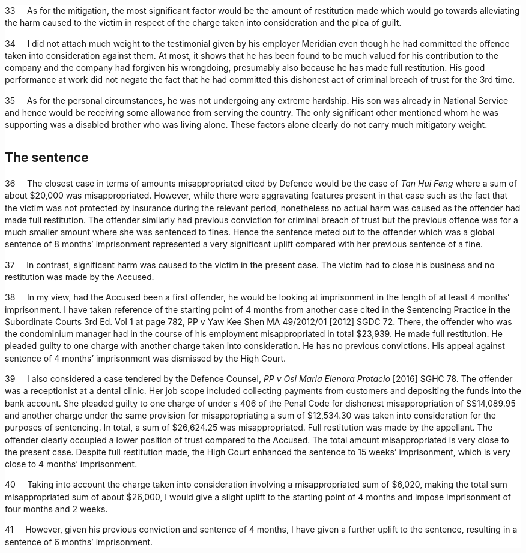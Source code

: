 33     As for the mitigation, the most significant factor would be the amount of restitution made which would go towards alleviating the harm caused to the victim in respect of the charge taken into consideration and the plea of guilt.

34     I did not attach much weight to the testimonial given by his employer Meridian even though he had committed the offence taken into consideration against them. At most, it shows that he has been found to be much valued for his contribution to the company and the company had forgiven his wrongdoing, presumably also because he has made full restitution. His good performance at work did not negate the fact that he had committed this dishonest act of criminal breach of trust for the 3rd time.

35     As for the personal circumstances, he was not undergoing any extreme hardship. His son was already in National Service and hence would be receiving some allowance from serving the country. The only significant other mentioned whom he was supporting was a disabled brother who was living alone. These factors alone clearly do not carry much mitigatory weight.

## The sentence

36     The closest case in terms of amounts misappropriated cited by Defence would be the case of _Tan Hui Feng_ where a sum of about $20,000 was misappropriated. However, while there were aggravating features present in that case such as the fact that the victim was not protected by insurance during the relevant period, nonetheless no actual harm was caused as the offender had made full restitution. The offender similarly had previous conviction for criminal breach of trust but the previous offence was for a much smaller amount where she was sentenced to fines. Hence the sentence meted out to the offender which was a global sentence of 8 months’ imprisonment represented a very significant uplift compared with her previous sentence of a fine.

37     In contrast, significant harm was caused to the victim in the present case. The victim had to close his business and no restitution was made by the Accused.

38     In my view, had the Accused been a first offender, he would be looking at imprisonment in the length of at least 4 months’ imprisonment. I have taken reference of the starting point of 4 months from another case cited in the Sentencing Practice in the Subordinate Courts 3rd Ed. Vol 1 at page 782, PP v Yaw Kee Shen MA 49/2012/01 <span class="citation">\[2012\] SGDC 72</span>. There, the offender who was the condominium manager had in the course of his employment misappropriated in total $23,939. He made full restitution. He pleaded guilty to one charge with another charge taken into consideration. He has no previous convictions. His appeal against sentence of 4 months’ imprisonment was dismissed by the High Court.

39     I also considered a case tendered by the Defence Counsel, _PP v Osi Maria Elenora Protacio_ <span class="citation">\[2016\] SGHC 78</span>. The offender was a receptionist at a dental clinic. Her job scope included collecting payments from customers and depositing the funds into the bank account. She pleaded guilty to one charge of under s 406 of the Penal Code for dishonest misappropriation of S$14,089.95 and another charge under the same provision for misappropriating a sum of $12,534.30 was taken into consideration for the purposes of sentencing. In total, a sum of $26,624.25 was misappropriated. Full restitution was made by the appellant. The offender clearly occupied a lower position of trust compared to the Accused. The total amount misappropriated is very close to the present case. Despite full restitution made, the High Court enhanced the sentence to 15 weeks’ imprisonment, which is very close to 4 months’ imprisonment.

40     Taking into account the charge taken into consideration involving a misappropriated sum of $6,020, making the total sum misappropriated sum of about $26,000, I would give a slight uplift to the starting point of 4 months and impose imprisonment of four months and 2 weeks.

41     However, given his previous conviction and sentence of 4 months, I have given a further uplift to the sentence, resulting in a sentence of 6 months’ imprisonment.

